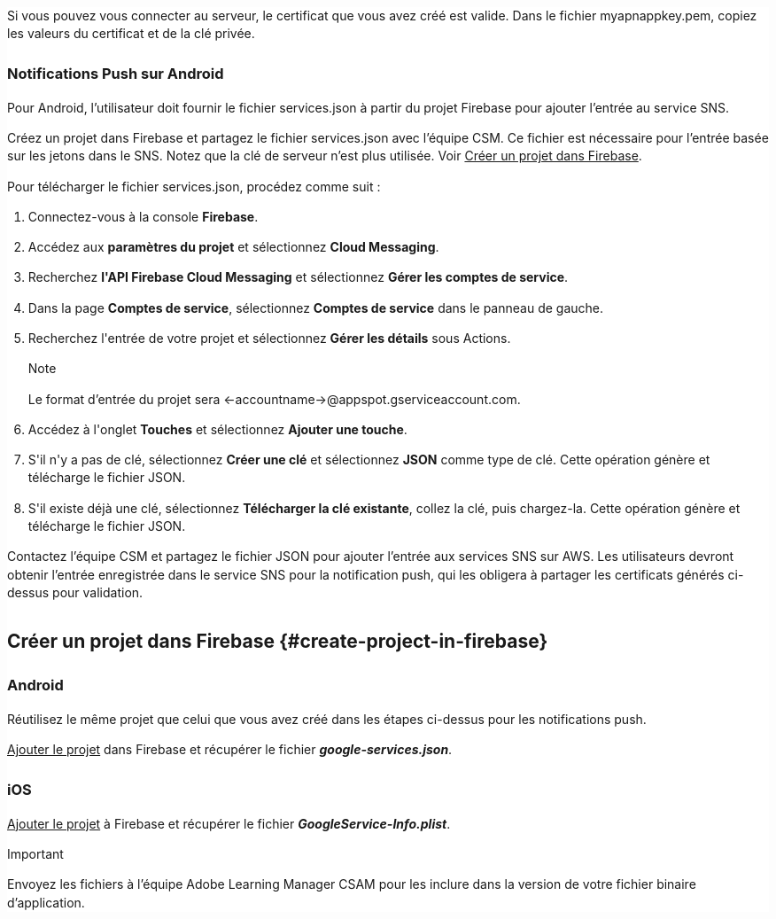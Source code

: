 Si vous pouvez vous connecter au serveur, le certificat que vous avez créé est valide. Dans le fichier myapnappkey.pem, copiez les valeurs du certificat et de la clé privée.

### Notifications Push sur Android

Pour Android, l’utilisateur doit fournir le fichier services.json à partir du projet Firebase pour ajouter l’entrée au service SNS.

Créez un projet dans Firebase et partagez le fichier services.json avec l’équipe CSM. Ce fichier est nécessaire pour l’entrée basée sur les jetons dans le SNS. Notez que la clé de serveur n’est plus utilisée. Voir [Créer un projet dans Firebase](#create-project-in-firebase).

Pour télécharger le fichier services.json, procédez comme suit :

1. Connectez-vous à la console **Firebase**.
1. Accédez aux **paramètres du projet** et sélectionnez **Cloud Messaging**.
1. Recherchez **l&#39;API Firebase Cloud Messaging** et sélectionnez **Gérer les comptes de service**.
1. Dans la page **Comptes de service**, sélectionnez **Comptes de service** dans le panneau de gauche.
1. Recherchez l&#39;entrée de votre projet et sélectionnez **Gérer les détails** sous Actions.

   >[!NOTE]
   >
   >   Le format d’entrée du projet sera &lt;-accountname->@appspot.gserviceaccount.com.

1. Accédez à l&#39;onglet **Touches** et sélectionnez **Ajouter une touche**.
1. S&#39;il n&#39;y a pas de clé, sélectionnez **Créer une clé** et sélectionnez **JSON** comme type de clé. Cette opération génère et télécharge le fichier JSON.
1. S&#39;il existe déjà une clé, sélectionnez **Télécharger la clé existante**, collez la clé, puis chargez-la. Cette opération génère et télécharge le fichier JSON.



Contactez l’équipe CSM et partagez le fichier JSON pour ajouter l’entrée aux services SNS sur AWS. Les utilisateurs devront obtenir l’entrée enregistrée dans le service SNS pour la notification push, qui les obligera à partager les certificats générés ci-dessus pour validation.

## Créer un projet dans Firebase {#create-project-in-firebase}

### Android

Réutilisez le même projet que celui que vous avez créé dans les étapes ci-dessus pour les notifications push.

[Ajouter le projet](https://learn.microsoft.com/en-us/xamarin/android/data-cloud/google-messaging/firebase-cloud-messaging) dans Firebase et récupérer le fichier ***google-services.json***.

### iOS

[Ajouter le projet](https://firebase.google.com/docs/ios/setup) à Firebase et récupérer le fichier ***GoogleService-Info.plist***.

>[!IMPORTANT]
>
>Envoyez les fichiers à l’équipe Adobe Learning Manager CSAM pour les inclure dans la version de votre fichier binaire d’application.
